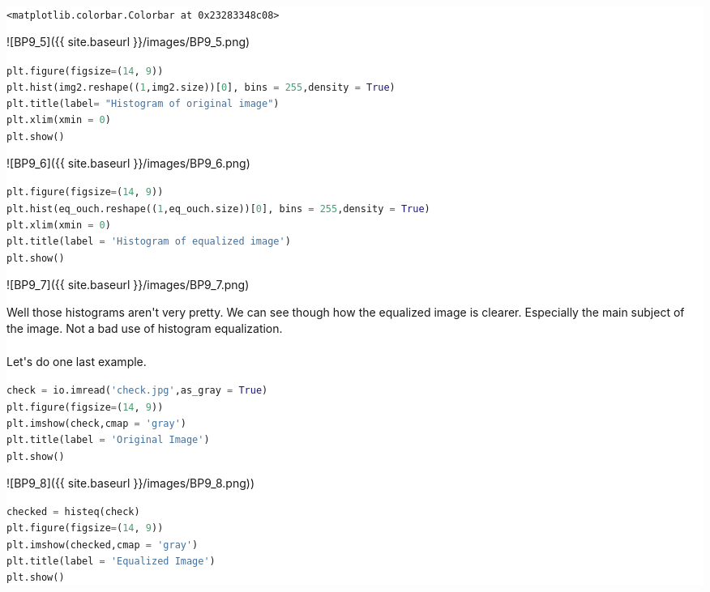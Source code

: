 


    <matplotlib.colorbar.Colorbar at 0x23283348c08>




    
![BP9_5]({{ site.baseurl }}/images/BP9_5.png)
    



```python
plt.figure(figsize=(14, 9))
plt.hist(img2.reshape((1,img2.size))[0], bins = 255,density = True)
plt.title(label= "Histogram of original image")
plt.xlim(xmin = 0)
plt.show()
```


    
![BP9_6]({{ site.baseurl }}/images/BP9_6.png)
    



```python
plt.figure(figsize=(14, 9))
plt.hist(eq_ouch.reshape((1,eq_ouch.size))[0], bins = 255,density = True)
plt.xlim(xmin = 0)
plt.title(label = 'Histogram of equalized image')
plt.show()
```


    
![BP9_7]({{ site.baseurl }}/images/BP9_7.png)
    


Well those histograms aren't very pretty. We can see though how the equalized image is clearer. Especially the main subject of the image. Not a bad use of histogram equalization.\
\
Let's do one last example.


```python
check = io.imread('check.jpg',as_gray = True)
plt.figure(figsize=(14, 9))
plt.imshow(check,cmap = 'gray')
plt.title(label = 'Original Image')
plt.show()
```


    
![BP9_8]({{ site.baseurl }}/images/BP9_8.png))
    



```python
checked = histeq(check)
plt.figure(figsize=(14, 9))
plt.imshow(checked,cmap = 'gray')
plt.title(label = 'Equalized Image')
plt.show()
```
